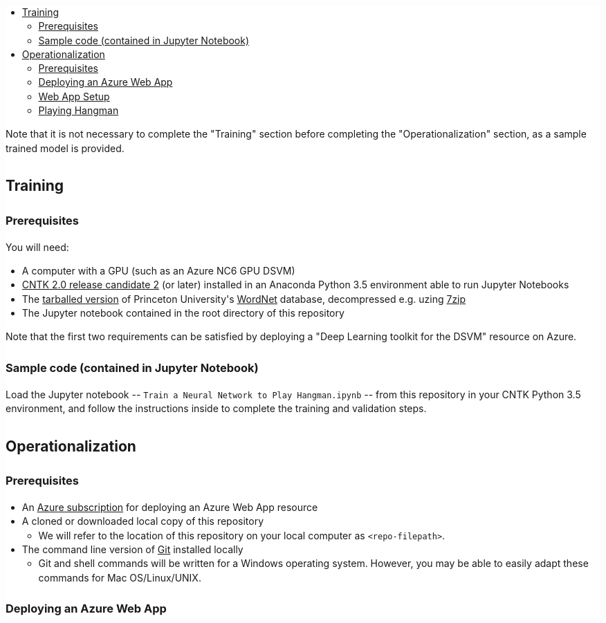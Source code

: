 - [Training](#train)
   - [Prerequisites](#trainprereq)
   - [Sample code (contained in Jupyter Notebook)](#traincode)
- [Operationalization](#op)
   - [Prerequisites](#opprereq)
   - [Deploying an Azure Web App](#deploy)
   - [Web App Setup](#setup)
   - [Playing Hangman](#gameplay)

Note that it is not necessary to complete the "Training" section before completing the "Operationalization" section, as a sample trained model is provided.

<a name="train"></a>
## Training

<a name="trainprereq"></a>
### Prerequisites

You will need:
- A computer with a GPU (such as an Azure NC6 GPU DSVM)
- [CNTK 2.0 release candidate 2](https://github.com/Microsoft/CNTK/releases) (or later) installed in an Anaconda Python 3.5 environment able to run Jupyter Notebooks
- The [tarballed version](http://wordnetcode.princeton.edu/3.0/WordNet-3.0.tar.gz) of Princeton University's [WordNet](http://wordnet.princeton.edu) database, decompressed e.g. uzing [7zip](http://www.7-zip.org/download.html)
- The Jupyter notebook contained in the root directory of this repository

Note that the first two requirements can be satisfied by deploying a "Deep Learning toolkit for the DSVM" resource on Azure.

<a name="traincode"></a>
### Sample code (contained in Jupyter Notebook)

Load the Jupyter notebook -- `Train a Neural Network to Play Hangman.ipynb` -- from this repository in your CNTK Python 3.5 environment, and follow the instructions inside to complete the training and validation steps.

<a name="op"></a>
## Operationalization

<a name="opprereq"></a>
### Prerequisites
- An [Azure subscription](https://azure.microsoft.com/en-us/free/) for deploying an Azure Web App resource
- A cloned or downloaded local copy of this repository
   - We will refer to the location of this repository on your local computer as `<repo-filepath>`.
- The command line version of [Git](https://git-scm.com/downloads) installed locally
   - Git and shell commands will be written for a Windows operating system. However, you may be able to easily adapt these commands for Mac OS/Linux/UNIX.

<a name="deploy"></a>
### Deploying an Azure Web App
